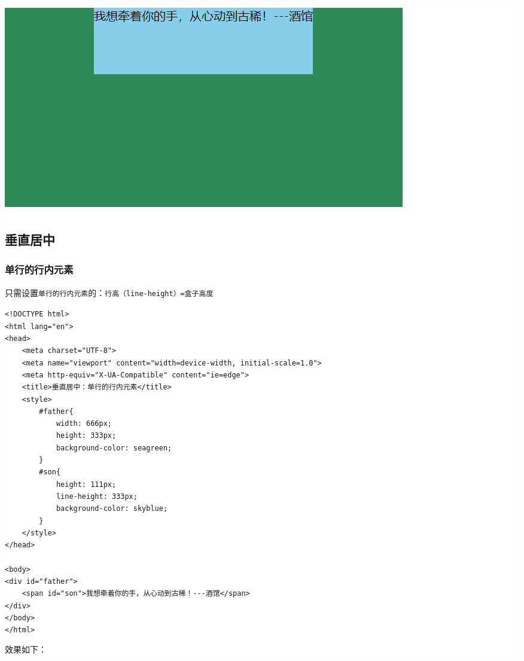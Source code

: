 ![demo7](img/demo7.png)
## 垂直居中

### 单行的行内元素
只需设置`单行的行内元素`的：`行高（line-height）=盒子高度`
```angular2html
<!DOCTYPE html>
<html lang="en">
<head>
	<meta charset="UTF-8">
	<meta name="viewport" content="width=device-width, initial-scale=1.0">
	<meta http-equiv="X-UA-Compatible" content="ie=edge">
	<title>垂直居中：单行的行内元素</title>
	<style>
		#father{
			width: 666px;
			height: 333px;
			background-color: seagreen;
		}
		#son{
			height: 111px;
			line-height: 333px;
			background-color: skyblue;
		}
	</style>
</head>

<body>
<div id="father">
	<span id="son">我想牵着你的手，从心动到古稀！---酒馆</span>
</div>
</body>
</html>
```
效果如下：

